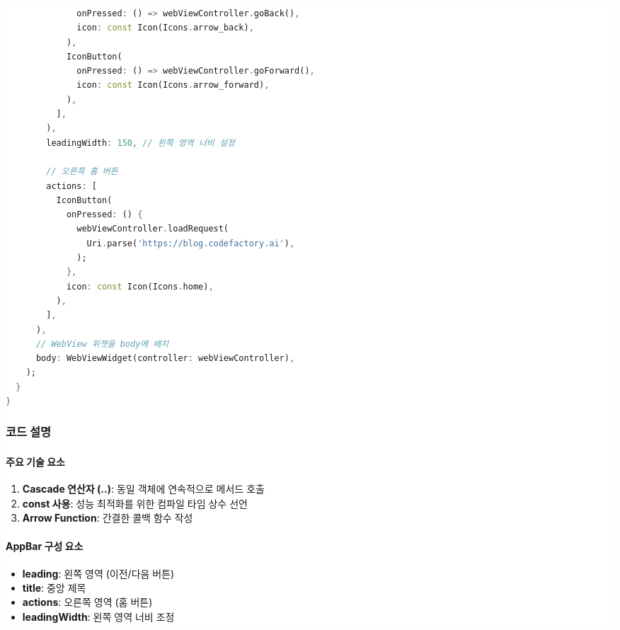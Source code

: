 ```dart
              onPressed: () => webViewController.goBack(),
              icon: const Icon(Icons.arrow_back),
            ),
            IconButton(
              onPressed: () => webViewController.goForward(),
              icon: const Icon(Icons.arrow_forward),
            ),
          ],
        ),
        leadingWidth: 150, // 왼쪽 영역 너비 설정

        // 오른쪽 홈 버튼
        actions: [
          IconButton(
            onPressed: () {
              webViewController.loadRequest(
                Uri.parse('https://blog.codefactory.ai'),
              );
            },
            icon: const Icon(Icons.home),
          ),
        ],
      ),
      // WebView 위젯을 body에 배치
      body: WebViewWidget(controller: webViewController),
    );
  }
}
```

### 코드 설명

#### 주요 기술 요소
1. **Cascade 연산자 (..)**: 동일 객체에 연속적으로 메서드 호출
2. **const 사용**: 성능 최적화를 위한 컴파일 타임 상수 선언
3. **Arrow Function**: 간결한 콜백 함수 작성

#### AppBar 구성 요소
- **leading**: 왼쪽 영역 (이전/다음 버튼)
- **title**: 중앙 제목
- **actions**: 오른쪽 영역 (홈 버튼)
- **leadingWidth**: 왼쪽 영역 너비 조정